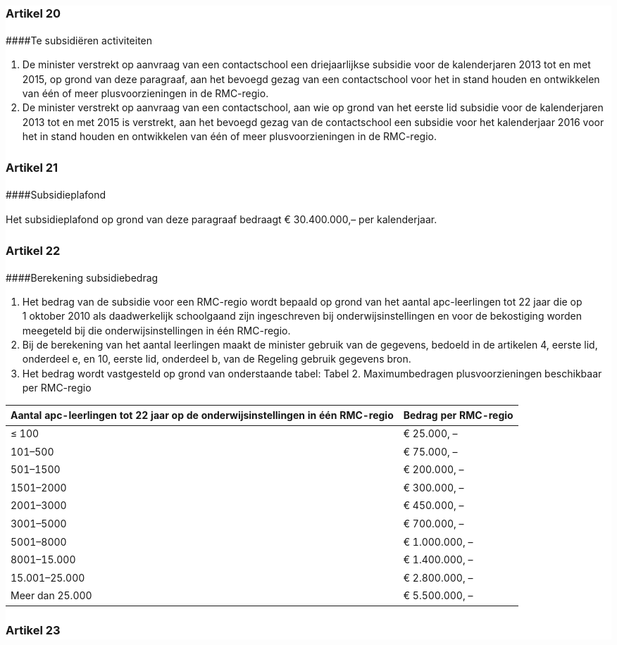 ### Artikel  20  

####Te subsidiëren activiteiten

1. De minister verstrekt op aanvraag van een contactschool een driejaarlijkse subsidie voor de kalenderjaren 2013 tot en met 2015, op grond van deze paragraaf, aan het bevoegd gezag van een contactschool voor het in stand houden en ontwikkelen van één of meer plusvoorzieningen in de RMC-regio.  
2.  De minister verstrekt op aanvraag van een contactschool, aan wie op grond van het eerste lid subsidie voor de kalenderjaren 2013 tot en met 2015 is verstrekt, aan het bevoegd gezag van de contactschool een subsidie voor het kalenderjaar 2016 voor het in stand houden en ontwikkelen van één of meer plusvoorzieningen in de RMC-regio. 

### Artikel  21  

####Subsidieplafond

Het subsidieplafond op grond van deze paragraaf bedraagt € 30.400.000,– per kalenderjaar. 

### Artikel  22  

####Berekening subsidiebedrag

1.  Het bedrag van de subsidie voor een RMC-regio wordt bepaald op grond van het aantal apc-leerlingen tot 22 jaar die op 1 oktober 2010 als daadwerkelijk schoolgaand zijn ingeschreven bij onderwijsinstellingen en voor de bekostiging worden meegeteld bij die onderwijsinstellingen in één RMC-regio.   
2.  Bij de berekening van het aantal leerlingen maakt de minister gebruik van de gegevens, bedoeld in de artikelen 4, eerste lid, onderdeel e, en 10, eerste lid, onderdeel b, van de Regeling gebruik gegevens bron.   
3.  Het bedrag wordt vastgesteld op grond van onderstaande tabel:  Tabel 2. Maximumbedragen plusvoorzieningen beschikbaar per RMC-regio 

| Aantal apc-leerlingen tot 22 jaar op de onderwijsinstellingen in één RMC-regio  | Bedrag per RMC-regio  |
|:---|:---|
| ≤ 100  | € 25.000, –  |
| 101–500  | € 75.000, –  |
| 501–1500  | € 200.000, –  |
| 1501–2000  | € 300.000, –  |
| 2001–3000  | € 450.000, –  |
| 3001–5000  | € 700.000, –  |
| 5001–8000  | € 1.000.000, –  |
| 8001–15.000  | € 1.400.000, –  |
| 15.001–25.000  | € 2.800.000, –  |
| Meer dan 25.000  | € 5.500.000, –  |

### Artikel  23  
